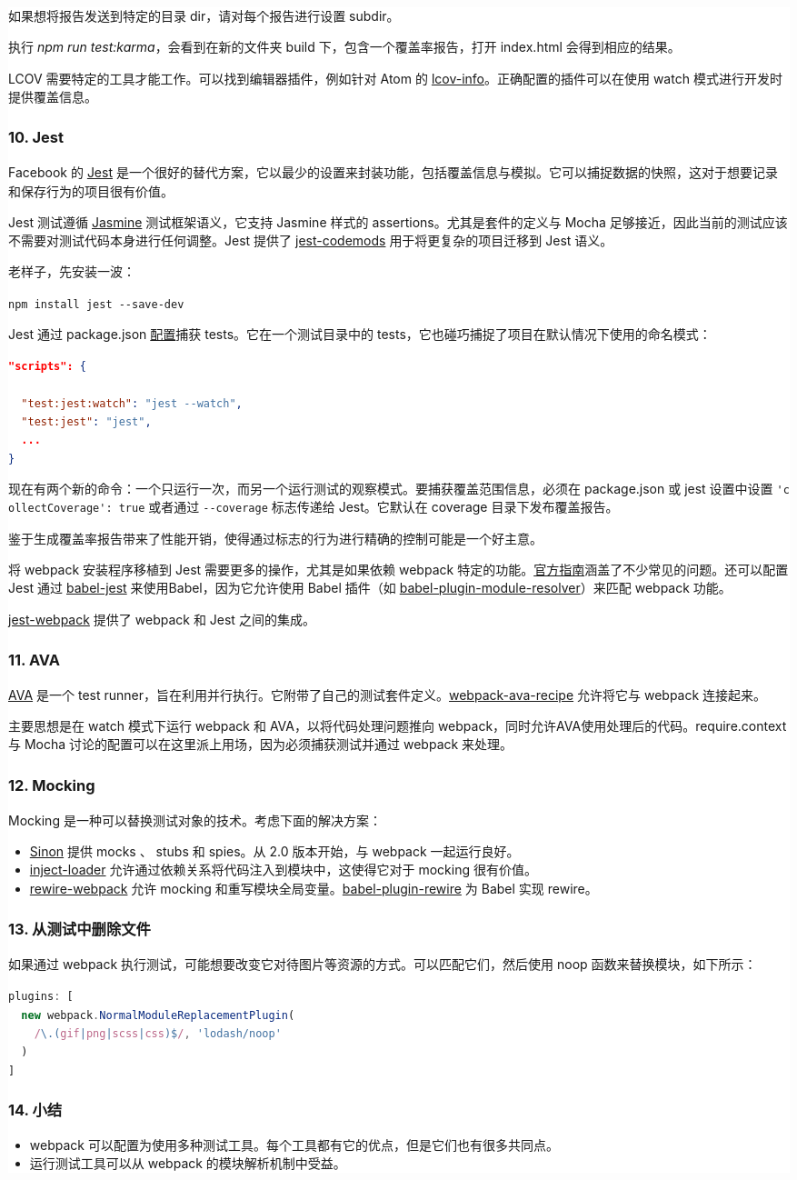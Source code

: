 如果想将报告发送到特定的目录 dir，请对每个报告进行设置 subdir。  

执行 *npm run test:karma*，会看到在新的文件夹 build 下，包含一个覆盖率报告，打开 index.html 会得到相应的结果。  

LCOV 需要特定的工具才能工作。可以找到编辑器插件，例如针对 Atom 的 [lcov-info](https://atom.io/packages/lcov-info)。正确配置的插件可以在使用 watch 模式进行开发时提供覆盖信息。
### 10. Jest
Facebook 的 [Jest](https://facebook.github.io/jest/) 是一个很好的替代方案，它以最少的设置来封装功能，包括覆盖信息与模拟。它可以捕捉数据的快照，这对于想要记录和保存行为的项目很有价值。  

Jest 测试遵循 [Jasmine](https://www.npmjs.com/package/jasmine) 测试框架语义，它支持 Jasmine 样式的 assertions。尤其是套件的定义与 Mocha 足够接近，因此当前的测试应该不需要对测试代码本身进行任何调整。Jest 提供了 [jest-codemods](https://www.npmjs.com/package/jest-codemods) 用于将更复杂的项目迁移到 Jest 语义。  

老样子，先安装一波：
```
npm install jest --save-dev
```
Jest 通过 package.json [配置](https://facebook.github.io/jest/docs/en/configuration.html)捕获 tests。它在一个测试目录中的 tests，它也碰巧捕捉了项目在默认情况下使用的命名模式：
```json
"scripts": {

  "test:jest:watch": "jest --watch",
  "test:jest": "jest",
  ...
}
```
现在有两个新的命令：一个只运行一次，而另一个运行测试的观察模式。要捕获覆盖范围信息，必须在 package.json 或 jest 设置中设置 <code>'collectCoverage': true</code> 或者通过 <code>--coverage</code> 标志传递给 Jest。它默认在 coverage 目录下发布覆盖报告。  

鉴于生成覆盖率报告带来了性能开销，使得通过标志的行为进行精确的控制可能是一个好主意。  

将 webpack 安装程序移植到 Jest 需要更多的操作，尤其是如果依赖 webpack 特定的功能。[官方指南](https://facebook.github.io/jest/docs/en/webpack.html)涵盖了不少常见的问题。还可以配置 Jest 通过 [babel-jest](https://www.npmjs.com/package/babel-jest) 来使用Babel，因为它允许使用 Babel 插件（如 [babel-plugin-module-resolver](https://www.npmjs.com/package/babel-plugin-module-resolver)）来匹配 webpack 功能。  

[jest-webpack](https://www.npmjs.com/package/jest-webpack) 提供了 webpack 和 Jest 之间的集成。
### 11. AVA
[AVA](https://www.npmjs.com/package/ava) 是一个 test runner，旨在利用并行执行。它附带了自己的测试套件定义。[webpack-ava-recipe](https://github.com/greyepoxy/webpack-ava-recipe) 允许将它与 webpack 连接起来。  

主要思想是在 watch 模式下运行 webpack 和 AVA，以将代码处理问题推向 webpack，同时允许AVA使用处理后的代码。require.context 与 Mocha 讨论的配置可以在这里派上用场，因为必须捕获测试并通过 webpack 来处理。
### 12. Mocking
Mocking 是一种可以替换测试对象的技术。考虑下面的解决方案：
* [Sinon](https://www.npmjs.com/package/sinon) 提供 mocks 、 stubs 和 spies。从 2.0 版本开始，与 webpack 一起运行良好。
* [inject-loader](https://www.npmjs.com/package/inject-loader) 允许通过依赖关系将代码注入到模块中，这使得它对于 mocking 很有价值。
* [rewire-webpack](https://www.npmjs.com/package/rewire-webpack) 允许 mocking 和重写模块全局变量。[babel-plugin-rewire](https://www.npmjs.com/package/babel-plugin-rewire) 为 Babel 实现 rewire。
### 13. 从测试中删除文件
如果通过 webpack 执行测试，可能想要改变它对待图片等资源的方式。可以匹配它们，然后使用 noop 函数来替换模块，如下所示：
```js
plugins: [
  new webpack.NormalModuleReplacementPlugin(
    /\.(gif|png|scss|css)$/, 'lodash/noop'
  )
]
```
### 14. 小结
* webpack 可以配置为使用多种测试工具。每个工具都有它的优点，但是它们也有很多共同点。
* 运行测试工具可以从 webpack 的模块解析机制中受益。